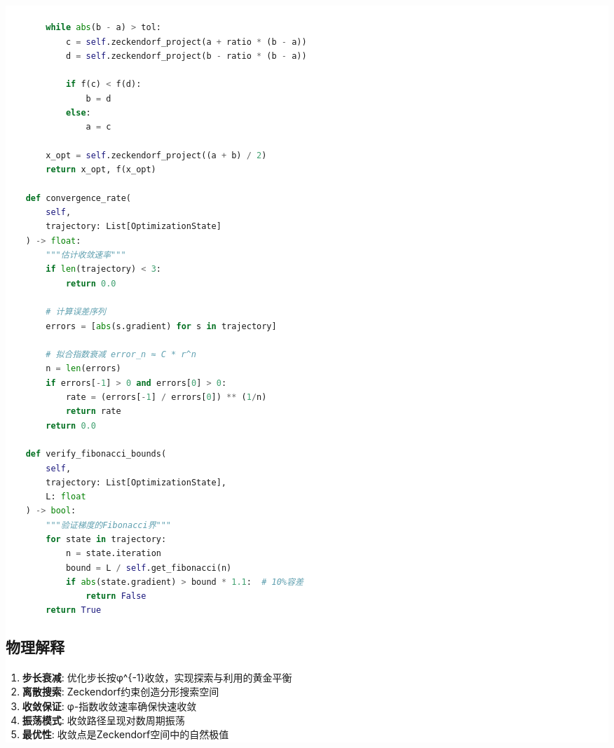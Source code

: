```python
        
        while abs(b - a) > tol:
            c = self.zeckendorf_project(a + ratio * (b - a))
            d = self.zeckendorf_project(b - ratio * (b - a))
            
            if f(c) < f(d):
                b = d
            else:
                a = c
                
        x_opt = self.zeckendorf_project((a + b) / 2)
        return x_opt, f(x_opt)
        
    def convergence_rate(
        self,
        trajectory: List[OptimizationState]
    ) -> float:
        """估计收敛速率"""
        if len(trajectory) < 3:
            return 0.0
            
        # 计算误差序列
        errors = [abs(s.gradient) for s in trajectory]
        
        # 拟合指数衰减 error_n ≈ C * r^n
        n = len(errors)
        if errors[-1] > 0 and errors[0] > 0:
            rate = (errors[-1] / errors[0]) ** (1/n)
            return rate
        return 0.0
        
    def verify_fibonacci_bounds(
        self,
        trajectory: List[OptimizationState],
        L: float
    ) -> bool:
        """验证梯度的Fibonacci界"""
        for state in trajectory:
            n = state.iteration
            bound = L / self.get_fibonacci(n)
            if abs(state.gradient) > bound * 1.1:  # 10%容差
                return False
        return True
```

## 物理解释

1. **步长衰减**: 优化步长按φ^{-1}收敛，实现探索与利用的黄金平衡
2. **离散搜索**: Zeckendorf约束创造分形搜索空间
3. **收敛保证**: φ-指数收敛速率确保快速收敛
4. **振荡模式**: 收敛路径呈现对数周期振荡
5. **最优性**: 收敛点是Zeckendorf空间中的自然极值
